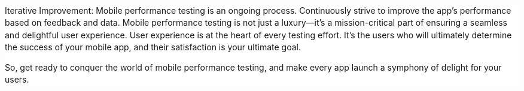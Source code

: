 Iterative Improvement: Mobile performance testing is an ongoing process. Continuously strive to improve the app’s performance based on feedback and data.
Mobile performance testing is not just a luxury—it’s a mission-critical part of ensuring a seamless and delightful user experience. User experience is at the heart of every testing effort. It’s the users who will ultimately determine the success of your mobile app, and their satisfaction is your ultimate goal.

So, get ready to conquer the world of mobile performance testing, and make every app launch a symphony of delight for your users.
